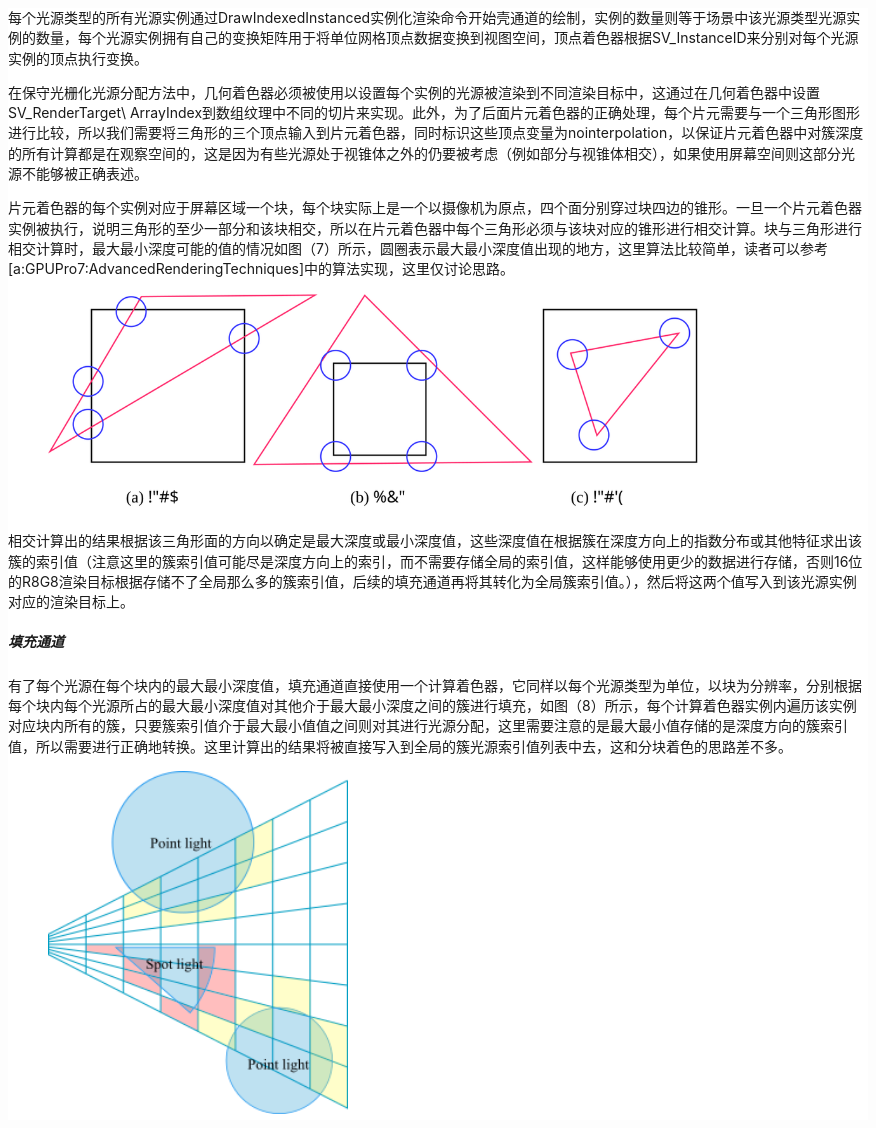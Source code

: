 每个光源类型的所有光源实例通过DrawIndexedInstanced实例化渲染命令开始壳通道的绘制，实例的数量则等于场景中该光源类型光源实例的数量，每个光源实例拥有自己的变换矩阵用于将单位网格顶点数据变换到视图空间，顶点着色器根据SV\_InstanceID来分别对每个光源实例的顶点执行变换。

在保守光栅化光源分配方法中，几何着色器必须被使用以设置每个实例的光源被渲染到不同渲染目标中，这通过在几何着色器中设置SV\_RenderTarget\ ArrayIndex到数组纹理中不同的切片来实现。此外，为了后面片元着色器的正确处理，每个片元需要与一个三角形图形进行比较，所以我们需要将三角形的三个顶点输入到片元着色器，同时标识这些顶点变量为nointerpolation，以保证片元着色器中对簇深度的所有计算都是在观察空间的，这是因为有些光源处于视锥体之外的仍要被考虑（例如部分与视锥体相交），如果使用屏幕空间则这部分光源不能够被正确表述。

片元着色器的每个实例对应于屏幕区域一个块，每个块实际上是一个以摄像机为原点，四个面分别穿过块四边的锥形。一旦一个片元着色器实例被执行，说明三角形的至少一部分和该块相交，所以在片元着色器中每个三角形必须与该块对应的锥形进行相交计算。块与三角形进行相交计算时，最大最小深度可能的值的情况如图（7）所示，圆圈表示最大最小深度值出现的地方，这里算法比较简单，读者可以参考[a:GPUPro7:AdvancedRenderingTechniques]中的算法实现，这里仅讨论思路。

<Figure num="7" id="f:shade-tile-triangle" caption="块与三角形相交的三种可能的情况，其中(a)发生于三角形的边上，(b)出现在块的四个角，而(c)出现于三角形的三个顶点">
    <img src="/img/figures/shade/tile-triangle.svg" width="650"/>
</Figure>

相交计算出的结果根据该三角形面的方向以确定是最大深度或最小深度值，这些深度值在根据簇在深度方向上的指数分布或其他特征求出该簇的索引值（注意这里的簇索引值可能尽是深度方向上的索引，而不需要存储全局的索引值，这样能够使用更少的数据进行存储，否则16位的R8G8渲染目标根据存储不了全局那么多的簇索引值，后续的填充通道再将其转化为全局簇索引值。），然后将这两个值写入到该光源实例对应的渲染目标上。





##### 填充通道
有了每个光源在每个块内的最大最小深度值，填充通道直接使用一个计算着色器，它同样以每个光源类型为单位，以块为分辨率，分别根据每个块内每个光源所占的最大最小深度值对其他介于最大最小深度之间的簇进行填充，如图（8）所示，每个计算着色器实例内遍历该实例对应块内所有的簇，只要簇索引值介于最大最小值值之间则对其进行光源分配，这里需要注意的是最大最小值存储的是深度方向的簇索引值，所以需要进行正确地转换。这里计算出的结果将被直接写入到全局的簇光源索引值列表中去，这和分块着色的思路差不多。

<Figure num="8" id="f:shade-fill-pass" caption="壳通道计算出每个光源在每个块内的最大最小深度值，填充通道就可以利用两个值对每个簇进行光源分配，基于保守光栅化的光源分配方法非常能够非常精确地反应光源的实际几何形状，大大减少了无效的光源分配">
    <img src="/img/figures/shade/fill-pass-1.png" alt="壳通道结果" width="300"/>